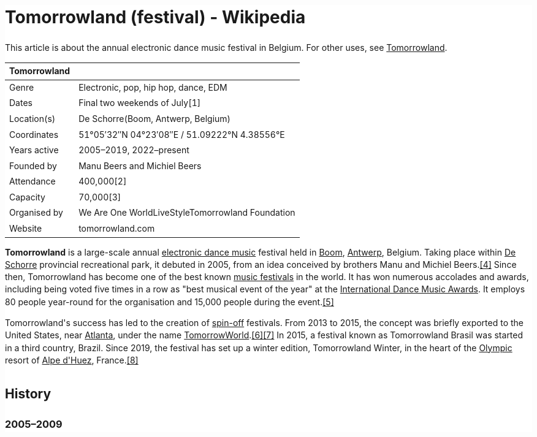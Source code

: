 # Tomorrowland (festival) - Wikipedia
This article is about the annual electronic dance music festival in Belgium. For other uses, see [Tomorrowland](https://en.wikipedia.org/wiki/Tomorrowland_(disambiguation) "Tomorrowland (disambiguation)").


|Tomorrowland|                                                |
|------------|------------------------------------------------|
|Genre       |Electronic, pop, hip hop, dance, EDM            |
|Dates       |Final two weekends of July[1]                   |
|Location(s) |De Schorre(Boom, Antwerp, Belgium)              |
|Coordinates |51°05′32″N 04°23′08″E﻿ / ﻿51.09222°N 4.38556°E  |
|Years active|2005–2019, 2022–present                         |
|Founded by  |Manu Beers and Michiel Beers                    |
|Attendance  |400,000[2]                                      |
|Capacity    |70,000[3]                                       |
|Organised by|We Are One WorldLiveStyleTomorrowland Foundation|
|Website     |tomorrowland.com                                |


**Tomorrowland** is a large-scale annual [electronic dance music](https://en.wikipedia.org/wiki/Electronic_dance_music "Electronic dance music") festival held in [Boom](https://en.wikipedia.org/wiki/Boom,_Belgium "Boom, Belgium"), [Antwerp](https://en.wikipedia.org/wiki/Antwerp_Province "Antwerp Province"), Belgium. Taking place within [De Schorre](https://nl.wikipedia.org/wiki/De_Schorre "nl:De Schorre") provincial recreational park, it debuted in 2005, from an idea conceived by brothers Manu and Michiel Beers.[\[4\]](#cite_note-:2-4) Since then, Tomorrowland has become one of the best known [music festivals](https://en.wikipedia.org/wiki/Music_festivals "Music festivals") in the world. It has won numerous accolades and awards, including being voted five times in a row as "best musical event of the year" at the [International Dance Music Awards](https://en.wikipedia.org/wiki/International_Dance_Music_Awards "International Dance Music Awards"). It employs 80 people year-round for the organisation and 15,000 people during the event.[\[5\]](#cite_note-:1-5)

Tomorrowland's success has led to the creation of [spin-off](https://en.wikipedia.org/wiki/Brand_extension "Brand extension") festivals. From 2013 to 2015, the concept was briefly exported to the United States, near [Atlanta](https://en.wikipedia.org/wiki/Atlanta "Atlanta"), under the name [TomorrowWorld](https://en.wikipedia.org/wiki/TomorrowWorld "TomorrowWorld").[\[6\]](#cite_note-tomorrowworld-announcement-6)[\[7\]](#cite_note-business-7) In 2015, a festival known as Tomorrowland Brasil was started in a third country, Brazil. Since 2019, the festival has set up a winter edition, Tomorrowland Winter, in the heart of the [Olympic](https://en.wikipedia.org/wiki/Olympic_games "Olympic games") resort of [Alpe d'Huez](https://en.wikipedia.org/wiki/Alpe_d%27Huez "Alpe d'Huez"), France.[\[8\]](#cite_note-billboard-8)

History
-------

### 2005–2009

